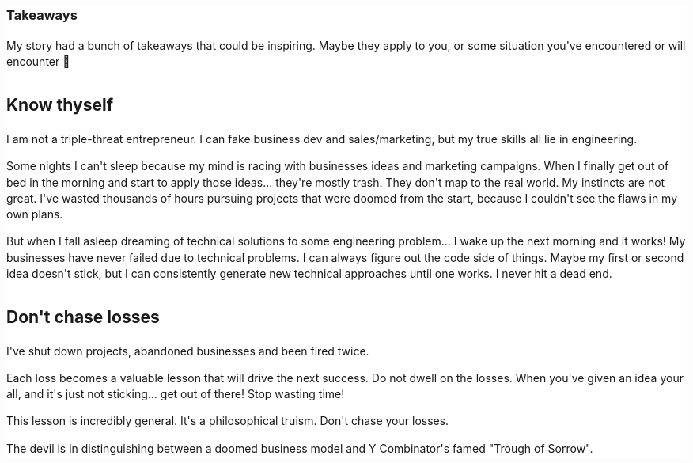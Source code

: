 ### Takeaways

My story had a bunch of takeaways that could be inspiring. Maybe they apply to you, or some situation you've encountered or will encounter 🤷

## Know thyself

I am not a triple-threat entrepreneur. I can fake business dev and sales/marketing, but my true skills all lie in engineering. 

Some nights I can't sleep because my mind is racing with businesses ideas and marketing campaigns. When I finally get out of bed in the morning and start to apply those ideas... they're mostly trash. They don't map to the real world. My instincts are not great. I've wasted thousands of hours pursuing projects that were doomed from the start, because I couldn't see the flaws in my own plans.

But when I fall asleep dreaming of technical solutions to some engineering problem... I wake up the next morning and it works! My businesses have never failed due to technical problems. I can always figure out the code side of things. Maybe my first or second idea doesn't stick, but I can consistently generate new technical approaches until one works. I never hit a dead end.


## Don't chase losses

I've shut down projects, abandoned businesses and been fired twice.

Each loss becomes a valuable lesson that will drive the next success. Do not dwell on the losses. When you've given an idea your all, and it's just not sticking... get out of there! Stop wasting time! 

This lesson is incredibly general. It's a philosophical truism. Don't chase your losses. 

The devil is in distinguishing between a doomed business model and Y Combinator's famed ["Trough of Sorrow"](https://andrewchen.com/after-the-techcrunch-bump-life-in-the-trough-of-sorrow/).

